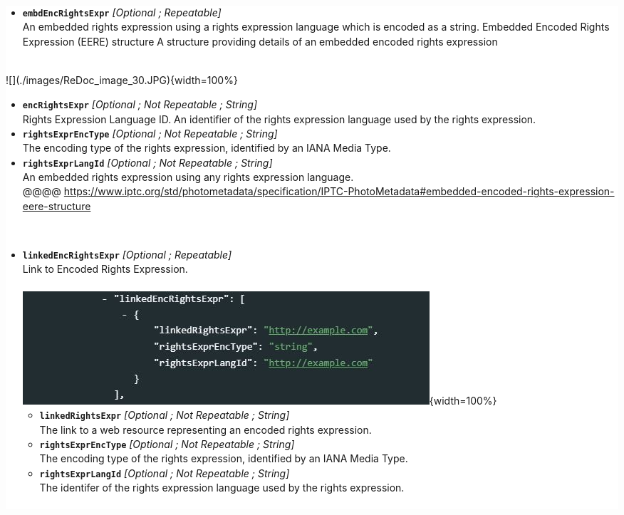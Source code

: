 


- **`embdEncRightsExpr`** *[Optional ; Repeatable]* <br>
An embedded rights expression using a rights expression language which is encoded as a string. 
Embedded Encoded Rights Expression (EERE) structure
A structure providing details of an embedded encoded rights expression
<br>
![](./images/ReDoc_image_30.JPG){width=100%}
<br> 

  - **`encRightsExpr`** *[Optional ; Not Repeatable ; String]* <br> 
  Rights Expression Language ID. An identifier of the rights expression language used by the rights expression.<br> 
  - **`rightsExprEncType`** *[Optional ; Not Repeatable ; String]* <br>
  The encoding type of the rights expression, identified by an IANA Media Type.<br>
  - **`rightsExprLangId`** *[Optional ; Not Repeatable ; String]* <br> 
  An embedded rights expression using any rights expression language.<br> @@@@ 
https://www.iptc.org/std/photometadata/specification/IPTC-PhotoMetadata#embedded-encoded-rights-expression-eere-structure
<br>





- **`linkedEncRightsExpr`** *[Optional ; Repeatable]* <br>
Link to Encoded Rights Expression.<br>
   <br>
   ![](./images/ReDoc_image_31.JPG){width=100%}
   <br>       
   - **`linkedRightsExpr`** *[Optional ; Not Repeatable ; String]* <br>
   The link to a web resource representing an encoded rights expression.<br>
   - **`rightsExprEncType`** *[Optional ; Not Repeatable ; String]* <br>
   The encoding type of the rights expression, identified by an IANA Media Type.<br> 
   - **`rightsExprLangId`** *[Optional ; Not Repeatable ; String]* <br>
   The identifer of the rights expression language used by the rights expression.<br><br>
